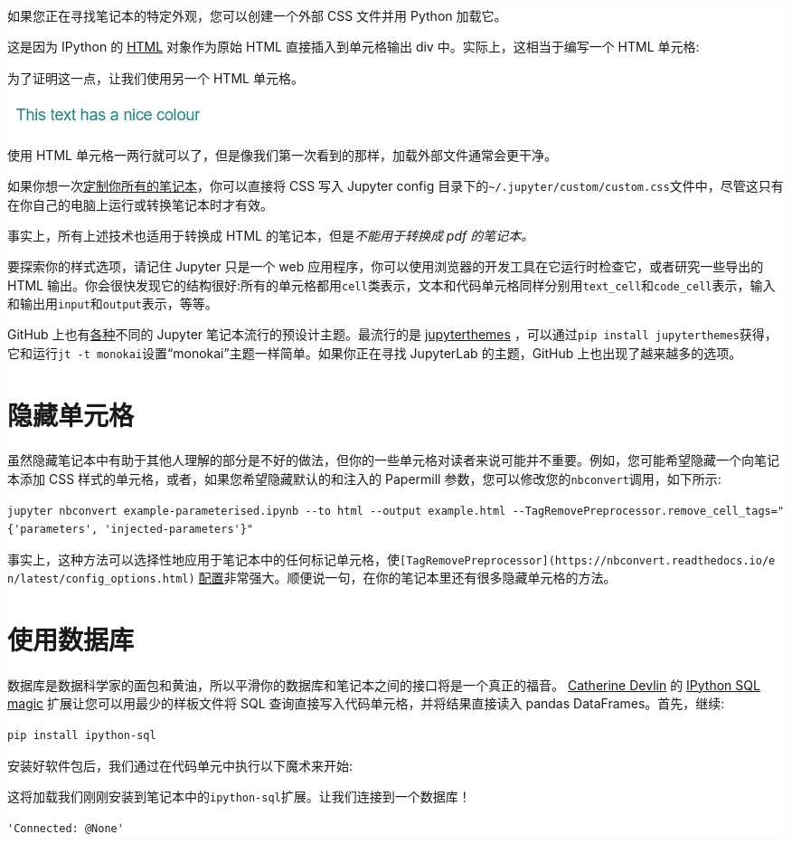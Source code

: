 如果您正在寻找笔记本的特定外观，您可以创建一个外部 CSS 文件并用 Python 加载它。

这是因为 IPython 的 [HTML](https://ipython.readthedocs.io/en/stable/api/generated/IPython.display.html#IPython.display.HTML) 对象作为原始 HTML 直接插入到单元格输出 div 中。实际上，这相当于编写一个 HTML 单元格:

为了证明这一点，让我们使用另一个 HTML 单元格。

![](img/a23b4a6d9a20ea69fdbdee70c1e1525a.png)

使用 HTML 单元格一两行就可以了，但是像我们第一次看到的那样，加载外部文件通常会更干净。

如果你想一次[定制你所有的笔记本](https://stackoverflow.com/a/34742362/604687)，你可以直接将 CSS 写入 Jupyter config 目录下的`~/.jupyter/custom/custom.css`文件中，尽管这只有在你自己的电脑上运行或转换笔记本时才有效。

事实上，所有上述技术也适用于转换成 HTML 的笔记本，但是*不能用于转换成 pdf 的笔记本。*

要探索你的样式选项，请记住 Jupyter 只是一个 web 应用程序，你可以使用浏览器的开发工具在它运行时检查它，或者研究一些导出的 HTML 输出。你会很快发现它的结构很好:所有的单元格都用`cell`类表示，文本和代码单元格同样分别用`text_cell`和`code_cell`表示，输入和输出用`input`和`output`表示，等等。

GitHub 上也有[各种](https://github.com/nsonnad/base16-ipython-notebook)不同的 Jupyter 笔记本流行的预设计主题。最流行的是 [jupyterthemes](https://github.com/dunovank/jupyter-themes) ，可以通过`pip install jupyterthemes`获得，它和运行`jt -t monokai`设置“monokai”主题一样简单。如果你正在寻找 JupyterLab 的主题，GitHub 上也出现了越来越多的选项。

# 隐藏单元格

虽然隐藏笔记本中有助于其他人理解的部分是不好的做法，但你的一些单元格对读者来说可能并不重要。例如，您可能希望隐藏一个向笔记本添加 CSS 样式的单元格，或者，如果您希望隐藏默认的和注入的 Papermill 参数，您可以修改您的`nbconvert`调用，如下所示:

```
jupyter nbconvert example-parameterised.ipynb --to html --output example.html --TagRemovePreprocessor.remove_cell_tags="{'parameters', 'injected-parameters'}"
```

事实上，这种方法可以选择性地应用于笔记本中的任何标记单元格，使`[TagRemovePreprocessor](https://nbconvert.readthedocs.io/en/latest/config_options.html)` [配置](https://nbconvert.readthedocs.io/en/latest/config_options.html)非常强大。顺便说一句，在你的笔记本里还有很多隐藏单元格的方法。

# 使用数据库

数据库是数据科学家的面包和黄油，所以平滑你的数据库和笔记本之间的接口将是一个真正的福音。 [Catherine Devlin](https://github.com/catherinedevlin) 的 [IPython SQL magic](https://github.com/catherinedevlin/ipython-sql) 扩展让您可以用最少的样板文件将 SQL 查询直接写入代码单元格，并将结果直接读入 pandas DataFrames。首先，继续:

```
pip install ipython-sql
```

安装好软件包后，我们通过在代码单元中执行以下魔术来开始:

这将加载我们刚刚安装到笔记本中的`ipython-sql`扩展。让我们连接到一个数据库！

```
'Connected: @None'
```
